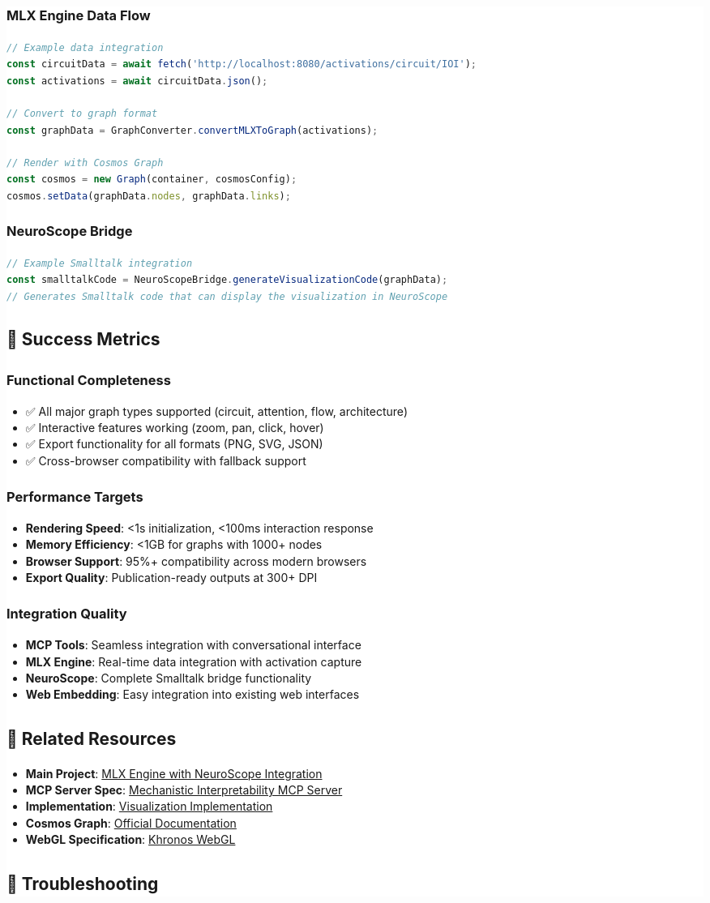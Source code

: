 ### MLX Engine Data Flow
```javascript
// Example data integration
const circuitData = await fetch('http://localhost:8080/activations/circuit/IOI');
const activations = await circuitData.json();

// Convert to graph format
const graphData = GraphConverter.convertMLXToGraph(activations);

// Render with Cosmos Graph
const cosmos = new Graph(container, cosmosConfig);
cosmos.setData(graphData.nodes, graphData.links);
```

### NeuroScope Bridge
```javascript
// Example Smalltalk integration
const smalltalkCode = NeuroScopeBridge.generateVisualizationCode(graphData);
// Generates Smalltalk code that can display the visualization in NeuroScope
```

## 🎯 Success Metrics

### Functional Completeness
- ✅ All major graph types supported (circuit, attention, flow, architecture)
- ✅ Interactive features working (zoom, pan, click, hover)
- ✅ Export functionality for all formats (PNG, SVG, JSON)
- ✅ Cross-browser compatibility with fallback support

### Performance Targets
- **Rendering Speed**: <1s initialization, <100ms interaction response
- **Memory Efficiency**: <1GB for graphs with 1000+ nodes
- **Browser Support**: 95%+ compatibility across modern browsers
- **Export Quality**: Publication-ready outputs at 300+ DPI

### Integration Quality
- **MCP Tools**: Seamless integration with conversational interface
- **MLX Engine**: Real-time data integration with activation capture
- **NeuroScope**: Complete Smalltalk bridge functionality
- **Web Embedding**: Easy integration into existing web interfaces

## 🔗 Related Resources

- **Main Project**: [MLX Engine with NeuroScope Integration](../../../README.md)
- **MCP Server Spec**: [Mechanistic Interpretability MCP Server](../mcp-server/README.md)
- **Implementation**: [Visualization Implementation](../../mcp-server/src/visualization/README.md)
- **Cosmos Graph**: [Official Documentation](https://cosmos.uber.com/graph/)
- **WebGL Specification**: [Khronos WebGL](https://www.khronos.org/webgl/)

## 🐛 Troubleshooting
